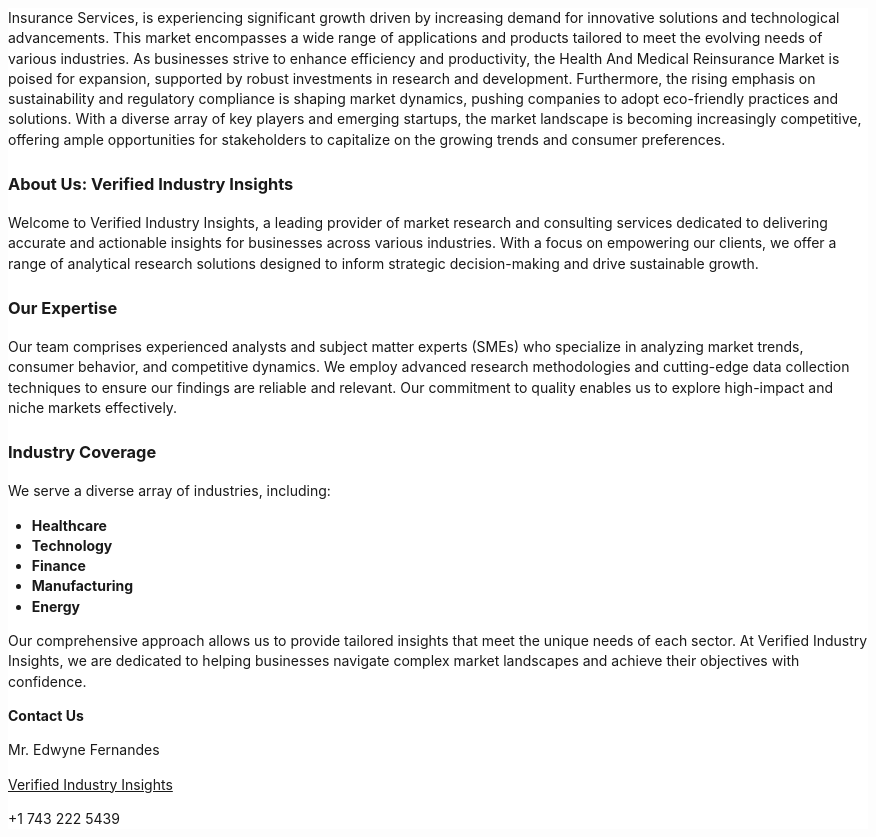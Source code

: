 Insurance Services, is experiencing significant growth driven by increasing demand for innovative solutions and technological advancements. This market encompasses a wide range of applications and products tailored to meet the evolving needs of various industries. As businesses strive to enhance efficiency and productivity, the Health And Medical Reinsurance Market is poised for expansion, supported by robust investments in research and development. Furthermore, the rising emphasis on sustainability and regulatory compliance is shaping market dynamics, pushing companies to adopt eco-friendly practices and solutions. With a diverse array of key players and emerging startups, the market landscape is becoming increasingly competitive, offering ample opportunities for stakeholders to capitalize on the growing trends and consumer preferences.</p><h3>About Us: Verified Industry Insights</h3><p>Welcome to Verified Industry Insights, a leading provider of market research and consulting services dedicated to delivering accurate and actionable insights for businesses across various industries. With a focus on empowering our clients, we offer a range of analytical research solutions designed to inform strategic decision-making and drive sustainable growth.</p><h3>Our Expertise</h3><p>Our team comprises experienced analysts and subject matter experts (SMEs) who specialize in analyzing market trends, consumer behavior, and competitive dynamics. We employ advanced research methodologies and cutting-edge data collection techniques to ensure our findings are reliable and relevant. Our commitment to quality enables us to explore high-impact and niche markets effectively.</p><h3>Industry Coverage</h3><p>We serve a diverse array of industries, including:</p><ul><li><strong>Healthcare</strong></li><li><strong>Technology</strong></li><li><strong>Finance</strong></li><li><strong>Manufacturing</strong></li><li><strong>Energy</strong></li></ul><p>Our comprehensive approach allows us to provide tailored insights that meet the unique needs of each sector. At Verified Industry Insights, we are dedicated to helping businesses navigate complex market landscapes and achieve their objectives with confidence.</p><p><strong>Contact Us</strong></p><p>Mr. Edwyne Fernandes</p><p><a href="https://www.verifiedindustryinsights.com/">Verified Industry Insights</a></p><p>+1 743 222 5439</p>
